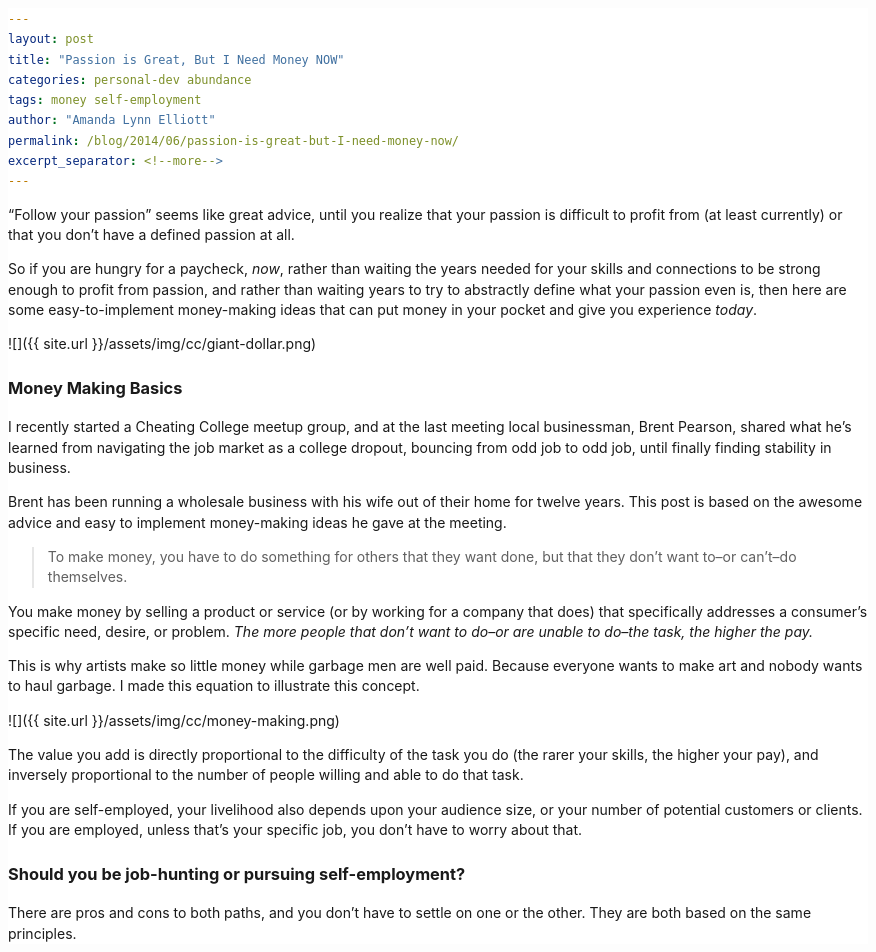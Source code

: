 ```yaml
---
layout: post
title: "Passion is Great, But I Need Money NOW"
categories: personal-dev abundance
tags: money self-employment
author: "Amanda Lynn Elliott"
permalink: /blog/2014/06/passion-is-great-but-I-need-money-now/
excerpt_separator: <!--more-->
---
```


“Follow your passion” seems like great advice, until you realize that your passion is difficult to profit from (at least currently) or that you don’t have a defined passion at all.

So if you are hungry for a paycheck, *now*, rather than waiting the years needed for your skills and connections to be strong enough to profit from passion, and rather than waiting years to try to abstractly define what your passion even is, then here are some easy-to-implement money-making ideas that can put money in your pocket and give you experience *today*.

![]({{ site.url }}/assets/img/cc/giant-dollar.png)

### Money Making Basics

I recently started a Cheating College meetup group, and at the last meeting local businessman, Brent Pearson, shared what he’s learned from navigating the job market as a college dropout, bouncing from odd job to odd job, until finally finding stability in business.

Brent has been running a wholesale business with his wife out of their home for twelve years. This post is based on the awesome advice and easy to implement money-making ideas he gave at the meeting.

> To make money, you have to do something for others that they want done, but that they don’t want to–or can’t–do themselves.

You make money by selling a product or service (or by working for a company that does) that specifically addresses a consumer’s specific need, desire, or problem. *The more people that don’t want to do–or are unable to do–the task, the higher the pay.*

This is why artists make so little money while garbage men are well paid. Because everyone wants to make art and nobody wants to haul garbage.
I made this equation to illustrate this concept.

![]({{ site.url }}/assets/img/cc/money-making.png)

The value you add is directly proportional to the difficulty of the task you do (the rarer your skills, the higher your pay), and inversely proportional to the number of people willing and able to do that task.

If you are self-employed, your livelihood also depends upon your audience size, or your number of potential customers or clients. If you are employed, unless that’s your specific job, you don’t have to worry about that.

### Should you be job-hunting or pursuing self-employment?

There are pros and cons to both paths, and you don’t have to settle on one or the other. They are both based on the same principles.
